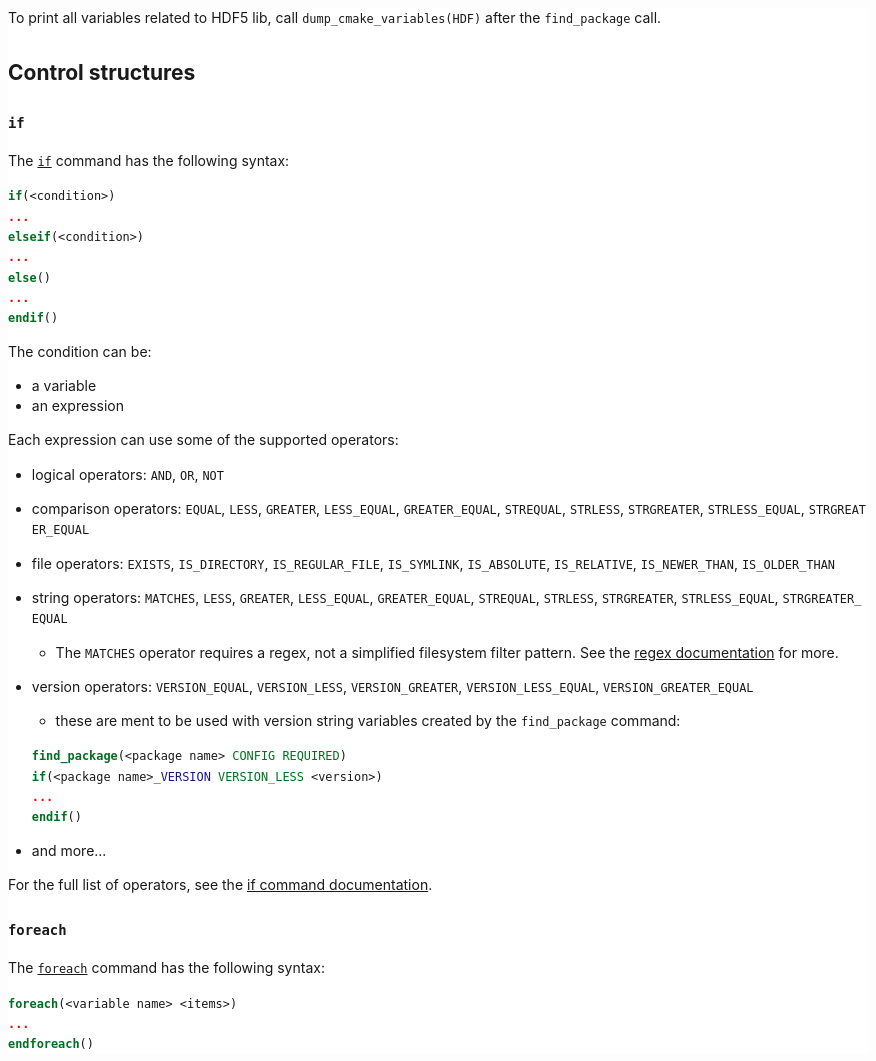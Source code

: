 To print all variables related to HDF5 lib, call `dump_cmake_variables(HDF)` after the `find_package` call.


## Control structures

### `if`
The [`if`](https://cmake.org/cmake/help/latest/command/if.html) command has the following syntax:
```cmake
if(<condition>)
...
elseif(<condition>)
...
else()
...
endif()
```

The condition can be:

- a variable
- an expression

Each expression can use some of the supported operators:

- logical operators: `AND`, `OR`, `NOT`
- comparison operators: `EQUAL`, `LESS`, `GREATER`, `LESS_EQUAL`, `GREATER_EQUAL`, `STREQUAL`, `STRLESS`, `STRGREATER`, `STRLESS_EQUAL`, `STRGREATER_EQUAL`
- file operators: `EXISTS`, `IS_DIRECTORY`, `IS_REGULAR_FILE`, `IS_SYMLINK`, `IS_ABSOLUTE`, `IS_RELATIVE`, `IS_NEWER_THAN`, `IS_OLDER_THAN`
- string operators: `MATCHES`, `LESS`, `GREATER`, `LESS_EQUAL`, `GREATER_EQUAL`, `STREQUAL`, `STRLESS`, `STRGREATER`, `STRLESS_EQUAL`, `STRGREATER_EQUAL`
    - The `MATCHES` operator requires a regex, not a simplified filesystem filter pattern. See the [regex documentation](https://cmake.org/cmake/help/latest/command/string.html#regex-specification) for more.
- version operators: `VERSION_EQUAL`, `VERSION_LESS`, `VERSION_GREATER`, `VERSION_LESS_EQUAL`, `VERSION_GREATER_EQUAL`
    - these are ment to be used with version string variables created by the `find_package` command:

    ```cmake
    find_package(<package name> CONFIG REQUIRED)
    if(<package name>_VERSION VERSION_LESS <version>)
    ...
    endif()
    ```

- and more...

For the full list of operators, see the [if command documentation](https://cmake.org/cmake/help/latest/command/if.html).


### `foreach`
The [`foreach`](https://cmake.org/cmake/help/latest/command/foreach.html) command has the following syntax:
```cmake
foreach(<variable name> <items>)
...
endforeach()
```

